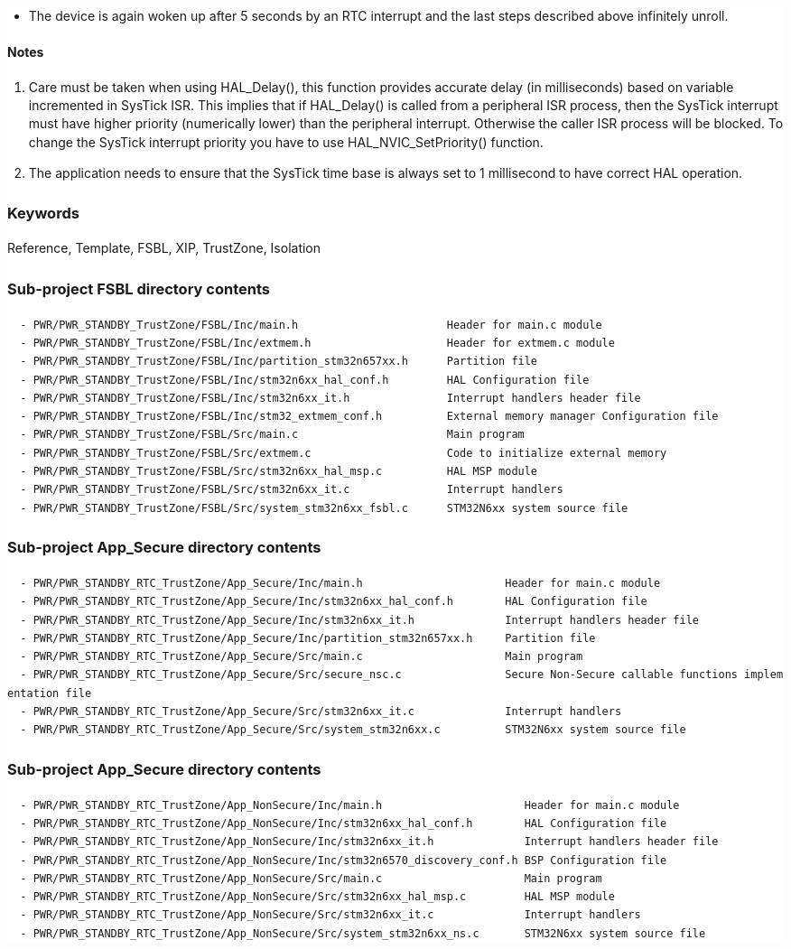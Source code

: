  - The device is again woken up after 5 seconds by an RTC interrupt and the last steps described above infinitely unroll.



#### <b>Notes</b>

 1. Care must be taken when using HAL_Delay(), this function provides accurate delay (in milliseconds)
    based on variable incremented in SysTick ISR. This implies that if HAL_Delay() is called from
    a peripheral ISR process, then the SysTick interrupt must have higher priority (numerically lower)
    than the peripheral interrupt. Otherwise the caller ISR process will be blocked.
    To change the SysTick interrupt priority you have to use HAL_NVIC_SetPriority() function.

 2. The application needs to ensure that the SysTick time base is always set to 1 millisecond
    to have correct HAL operation.

### <b>Keywords</b>

Reference, Template, FSBL, XIP, TrustZone, Isolation

### <b>Sub-project FSBL directory contents</b>

      - PWR/PWR_STANDBY_TrustZone/FSBL/Inc/main.h                       Header for main.c module
      - PWR/PWR_STANDBY_TrustZone/FSBL/Inc/extmem.h                     Header for extmem.c module
      - PWR/PWR_STANDBY_TrustZone/FSBL/Inc/partition_stm32n657xx.h      Partition file
      - PWR/PWR_STANDBY_TrustZone/FSBL/Inc/stm32n6xx_hal_conf.h         HAL Configuration file
      - PWR/PWR_STANDBY_TrustZone/FSBL/Inc/stm32n6xx_it.h               Interrupt handlers header file
      - PWR/PWR_STANDBY_TrustZone/FSBL/Inc/stm32_extmem_conf.h          External memory manager Configuration file
      - PWR/PWR_STANDBY_TrustZone/FSBL/Src/main.c                       Main program
      - PWR/PWR_STANDBY_TrustZone/FSBL/Src/extmem.c                     Code to initialize external memory
      - PWR/PWR_STANDBY_TrustZone/FSBL/Src/stm32n6xx_hal_msp.c          HAL MSP module
      - PWR/PWR_STANDBY_TrustZone/FSBL/Src/stm32n6xx_it.c               Interrupt handlers
      - PWR/PWR_STANDBY_TrustZone/FSBL/Src/system_stm32n6xx_fsbl.c      STM32N6xx system source file

### <b>Sub-project App_Secure directory contents</b>

      - PWR/PWR_STANDBY_RTC_TrustZone/App_Secure/Inc/main.h                      Header for main.c module
      - PWR/PWR_STANDBY_RTC_TrustZone/App_Secure/Inc/stm32n6xx_hal_conf.h        HAL Configuration file
      - PWR/PWR_STANDBY_RTC_TrustZone/App_Secure/Inc/stm32n6xx_it.h              Interrupt handlers header file
      - PWR/PWR_STANDBY_RTC_TrustZone/App_Secure/Inc/partition_stm32n657xx.h     Partition file
      - PWR/PWR_STANDBY_RTC_TrustZone/App_Secure/Src/main.c                      Main program
      - PWR/PWR_STANDBY_RTC_TrustZone/App_Secure/Src/secure_nsc.c                Secure Non-Secure callable functions implementation file
      - PWR/PWR_STANDBY_RTC_TrustZone/App_Secure/Src/stm32n6xx_it.c              Interrupt handlers
      - PWR/PWR_STANDBY_RTC_TrustZone/App_Secure/Src/system_stm32n6xx.c          STM32N6xx system source file

 ### <b>Sub-project App_Secure directory contents</b>

      - PWR/PWR_STANDBY_RTC_TrustZone/App_NonSecure/Inc/main.h                      Header for main.c module
      - PWR/PWR_STANDBY_RTC_TrustZone/App_NonSecure/Inc/stm32n6xx_hal_conf.h        HAL Configuration file
      - PWR/PWR_STANDBY_RTC_TrustZone/App_NonSecure/Inc/stm32n6xx_it.h              Interrupt handlers header file
      - PWR/PWR_STANDBY_RTC_TrustZone/App_NonSecure/Inc/stm32n6570_discovery_conf.h BSP Configuration file
      - PWR/PWR_STANDBY_RTC_TrustZone/App_NonSecure/Src/main.c                      Main program
      - PWR/PWR_STANDBY_RTC_TrustZone/App_NonSecure/Src/stm32n6xx_hal_msp.c         HAL MSP module
      - PWR/PWR_STANDBY_RTC_TrustZone/App_NonSecure/Src/stm32n6xx_it.c              Interrupt handlers
      - PWR/PWR_STANDBY_RTC_TrustZone/App_NonSecure/Src/system_stm32n6xx_ns.c       STM32N6xx system source file
